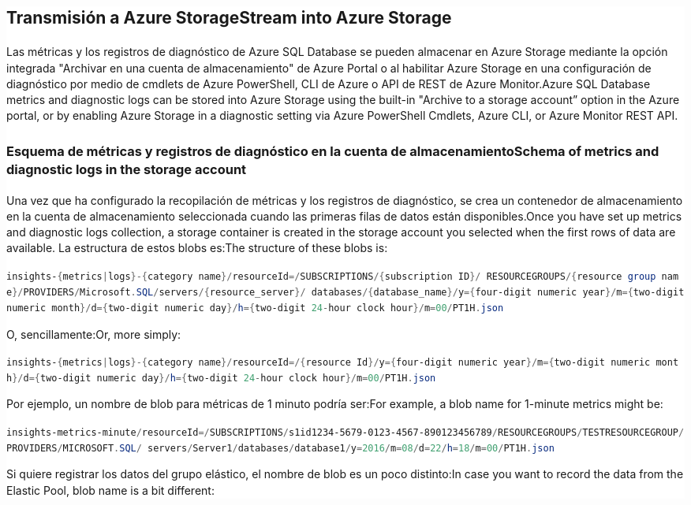 ## <a name="stream-into-azure-storage"></a><span data-ttu-id="3544c-201">Transmisión a Azure Storage</span><span class="sxs-lookup"><span data-stu-id="3544c-201">Stream into Azure Storage</span></span>

<span data-ttu-id="3544c-202">Las métricas y los registros de diagnóstico de Azure SQL Database se pueden almacenar en Azure Storage mediante la opción integrada "Archivar en una cuenta de almacenamiento" de Azure Portal o al habilitar Azure Storage en una configuración de diagnóstico por medio de cmdlets de Azure PowerShell, CLI de Azure o API de REST de Azure Monitor.</span><span class="sxs-lookup"><span data-stu-id="3544c-202">Azure SQL Database metrics and diagnostic logs can be stored into Azure Storage using the built-in "Archive to a storage account” option in the Azure portal, or by enabling Azure Storage in a diagnostic setting via Azure PowerShell Cmdlets, Azure CLI, or Azure Monitor REST API.</span></span>

### <a name="schema-of-metrics-and-diagnostic-logs-in-the-storage-account"></a><span data-ttu-id="3544c-203">Esquema de métricas y registros de diagnóstico en la cuenta de almacenamiento</span><span class="sxs-lookup"><span data-stu-id="3544c-203">Schema of metrics and diagnostic logs in the storage account</span></span>

<span data-ttu-id="3544c-204">Una vez que ha configurado la recopilación de métricas y los registros de diagnóstico, se crea un contenedor de almacenamiento en la cuenta de almacenamiento seleccionada cuando las primeras filas de datos están disponibles.</span><span class="sxs-lookup"><span data-stu-id="3544c-204">Once you have set up metrics and diagnostic logs collection, a storage container is created in the storage account you selected when the first rows of data are available.</span></span> <span data-ttu-id="3544c-205">La estructura de estos blobs es:</span><span class="sxs-lookup"><span data-stu-id="3544c-205">The structure of these blobs is:</span></span>

```powershell
insights-{metrics|logs}-{category name}/resourceId=/SUBSCRIPTIONS/{subscription ID}/ RESOURCEGROUPS/{resource group name}/PROVIDERS/Microsoft.SQL/servers/{resource_server}/ databases/{database_name}/y={four-digit numeric year}/m={two-digit numeric month}/d={two-digit numeric day}/h={two-digit 24-hour clock hour}/m=00/PT1H.json
```
    
<span data-ttu-id="3544c-206">O, sencillamente:</span><span class="sxs-lookup"><span data-stu-id="3544c-206">Or, more simply:</span></span>

```powershell
insights-{metrics|logs}-{category name}/resourceId=/{resource Id}/y={four-digit numeric year}/m={two-digit numeric month}/d={two-digit numeric day}/h={two-digit 24-hour clock hour}/m=00/PT1H.json
```

<span data-ttu-id="3544c-207">Por ejemplo, un nombre de blob para métricas de 1 minuto podría ser:</span><span class="sxs-lookup"><span data-stu-id="3544c-207">For example, a blob name for 1-minute metrics might be:</span></span>

```powershell
insights-metrics-minute/resourceId=/SUBSCRIPTIONS/s1id1234-5679-0123-4567-890123456789/RESOURCEGROUPS/TESTRESOURCEGROUP/PROVIDERS/MICROSOFT.SQL/ servers/Server1/databases/database1/y=2016/m=08/d=22/h=18/m=00/PT1H.json
```

<span data-ttu-id="3544c-208">Si quiere registrar los datos del grupo elástico, el nombre de blob es un poco distinto:</span><span class="sxs-lookup"><span data-stu-id="3544c-208">In case you want to record the data from the Elastic Pool, blob name is a bit different:</span></span>
